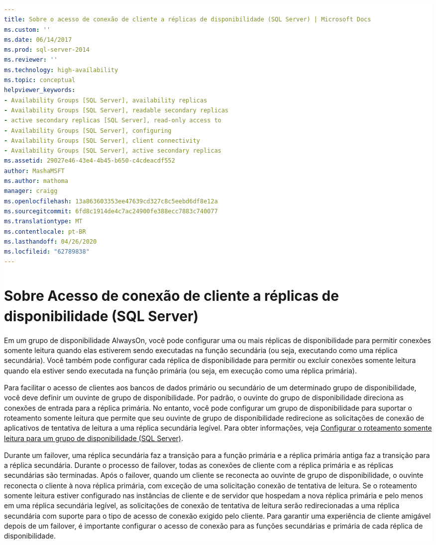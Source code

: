 ```yaml
---
title: Sobre o acesso de conexão de cliente a réplicas de disponibilidade (SQL Server) | Microsoft Docs
ms.custom: ''
ms.date: 06/14/2017
ms.prod: sql-server-2014
ms.reviewer: ''
ms.technology: high-availability
ms.topic: conceptual
helpviewer_keywords:
- Availability Groups [SQL Server], availability replicas
- Availability Groups [SQL Server], readable secondary replicas
- active secondary replicas [SQL Server], read-only access to
- Availability Groups [SQL Server], configuring
- Availability Groups [SQL Server], client connectivity
- Availability Groups [SQL Server], active secondary replicas
ms.assetid: 29027e46-43e4-4b45-b650-c4cdeacdf552
author: MashaMSFT
ms.author: mathoma
manager: craigg
ms.openlocfilehash: 13a863603353ee47639cd327c8c5eebd6df8e12a
ms.sourcegitcommit: 6fd8c1914de4c7ac24900fe388ecc7883c740077
ms.translationtype: MT
ms.contentlocale: pt-BR
ms.lasthandoff: 04/26/2020
ms.locfileid: "62789838"
---
```

# <a name="about-client-connection-access-to-availability-replicas-sql-server"></a>Sobre Acesso de conexão de cliente a réplicas de disponibilidade (SQL Server)
  Em um grupo de disponibilidade AlwaysOn, você pode configurar uma ou mais réplicas de disponibilidade para permitir conexões somente leitura quando elas estiverem sendo executadas na função secundária (ou seja, executando como uma réplica secundária). Você também pode configurar cada réplica de disponibilidade para permitir ou excluir conexões somente leitura quando ela estiver sendo executada na função primária (ou seja, em execução como uma réplica primária).  
  
 Para facilitar o acesso de clientes aos bancos de dados primário ou secundário de um determinado grupo de disponibilidade, você deve definir um ouvinte de grupo de disponibilidade. Por padrão, o ouvinte do grupo de disponibilidade direciona as conexões de entrada para a réplica primária. No entanto, você pode configurar um grupo de disponibilidade para suportar o roteamento somente leitura que permite que seu ouvinte de grupo de disponibilidade redirecione as solicitações de conexão de aplicativos de tentativa de leitura a uma réplica secundária legível. Para obter informações, veja [Configurar o roteamento somente leitura para um grupo de disponibilidade &#40;SQL Server&#41;](configure-read-only-routing-for-an-availability-group-sql-server.md).  
  
 Durante um failover, uma réplica secundária faz a transição para a função primária e a réplica primária antiga faz a transição para a réplica secundária. Durante o processo de failover, todas as conexões de cliente com a réplica primária e as réplicas secundárias são terminadas. Após o failover, quando um cliente se reconecta ao ouvinte de grupo de disponibilidade, o ouvinte reconecta o cliente à nova réplica primária, com exceção de uma solicitação conexão de tentativa de leitura. Se o roteamento somente leitura estiver configurado nas instâncias de cliente e de servidor que hospedam a nova réplica primária e pelo menos em uma réplica secundária legível, as solicitações de conexão de tentativa de leitura serão redirecionadas a uma réplica secundária com suporte para o tipo de acesso de conexão exigido pelo cliente. Para garantir uma experiência de cliente amigável depois de um failover, é importante configurar o acesso de conexão para as funções secundárias e primária de cada réplica de disponibilidade.  
  